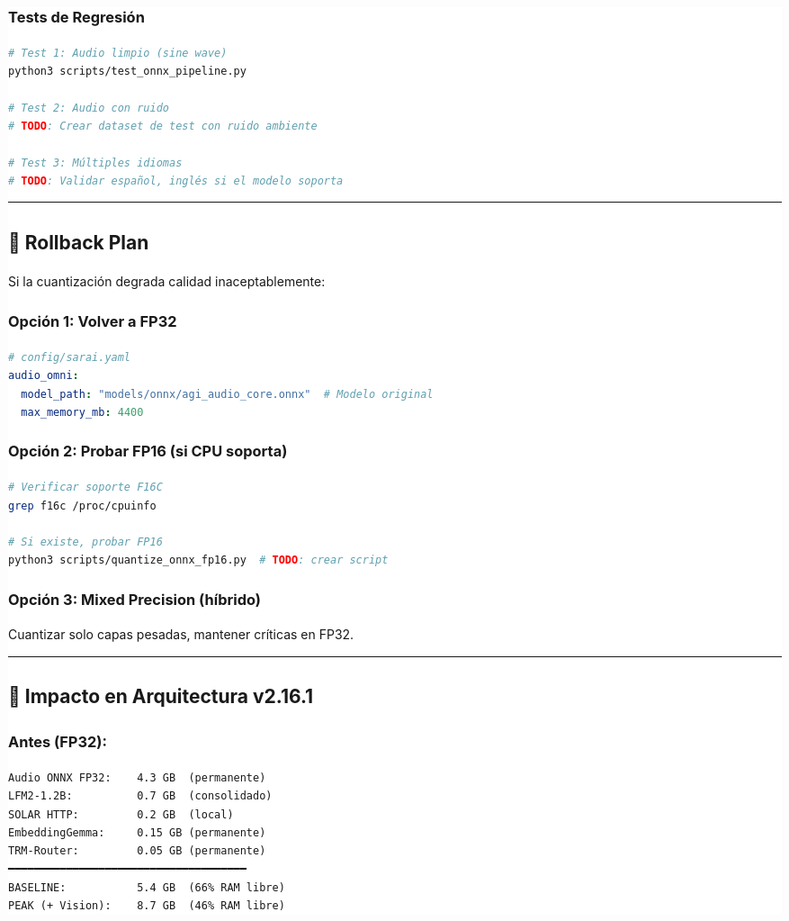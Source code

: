 ### Tests de Regresión

```bash
# Test 1: Audio limpio (sine wave)
python3 scripts/test_onnx_pipeline.py

# Test 2: Audio con ruido
# TODO: Crear dataset de test con ruido ambiente

# Test 3: Múltiples idiomas
# TODO: Validar español, inglés si el modelo soporta
```

---

## 📝 Rollback Plan

Si la cuantización degrada calidad inaceptablemente:

### Opción 1: Volver a FP32

```yaml
# config/sarai.yaml
audio_omni:
  model_path: "models/onnx/agi_audio_core.onnx"  # Modelo original
  max_memory_mb: 4400
```

### Opción 2: Probar FP16 (si CPU soporta)

```bash
# Verificar soporte F16C
grep f16c /proc/cpuinfo

# Si existe, probar FP16
python3 scripts/quantize_onnx_fp16.py  # TODO: crear script
```

### Opción 3: Mixed Precision (híbrido)

Cuantizar solo capas pesadas, mantener críticas en FP32.

---

## 🎯 Impacto en Arquitectura v2.16.1

### Antes (FP32):

```
Audio ONNX FP32:    4.3 GB  (permanente)
LFM2-1.2B:          0.7 GB  (consolidado)
SOLAR HTTP:         0.2 GB  (local)
EmbeddingGemma:     0.15 GB (permanente)
TRM-Router:         0.05 GB (permanente)
━━━━━━━━━━━━━━━━━━━━━━━━━━━━━━━━━━━━━
BASELINE:           5.4 GB  (66% RAM libre)
PEAK (+ Vision):    8.7 GB  (46% RAM libre)
```
